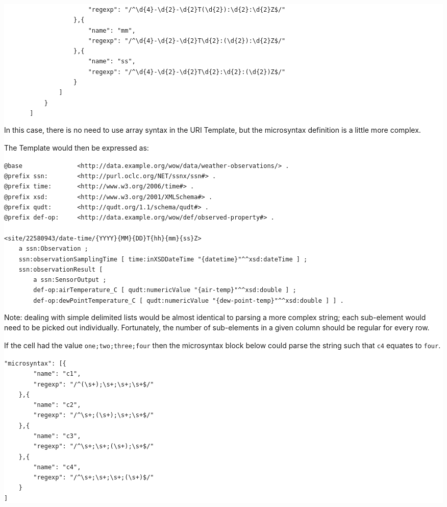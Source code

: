                            "regexp": "/^\d{4}-\d{2}-\d{2}T(\d{2}):\d{2}:\d{2}Z$/"
                       },{
                           "name": "mm",
                           "regexp": "/^\d{4}-\d{2}-\d{2}T\d{2}:(\d{2}):\d{2}Z$/"
                       },{
                           "name": "ss",
                           "regexp": "/^\d{4}-\d{2}-\d{2}T\d{2}:\d{2}:(\d{2})Z$/"
                       }
                   ]
               }
           ]

In this case, there is no need to use array syntax in the URI Template, but the 
microsyntax definition is a little more complex.

The Template would then be expressed as:

    @base               <http://data.example.org/wow/data/weather-observations/> .
    @prefix ssn:        <http://purl.oclc.org/NET/ssnx/ssn#> .
    @prefix time:       <http://www.w3.org/2006/time#> .
    @prefix xsd:        <http://www.w3.org/2001/XMLSchema#> . 
    @prefix qudt:       <http://qudt.org/1.1/schema/qudt#> .
    @prefix def-op:     <http://data.example.org/wow/def/observed-property#> .
    
    <site/22580943/date-time/{YYYY}{MM}{DD}T{hh}{mm}{ss}Z>
        a ssn:Observation ;
        ssn:observationSamplingTime [ time:inXSDDateTime "{datetime}"^^xsd:dateTime ] ;
        ssn:observationResult [
            a ssn:SensorOutput ;
            def-op:airTemperature_C [ qudt:numericValue "{air-temp}"^^xsd:double ] ;
            def-op:dewPointTemperature_C [ qudt:numericValue "{dew-point-temp}"^^xsd:double ] ] .

Note: dealing with simple delimited lists would be almost identical to parsing a more complex string; 
each sub-element would need to be picked out individually. Fortunately, the number of sub-elements
in a given column should be regular for every row.

If the cell had the value `one;two;three;four` then the microsyntax block below could parse the string
such that `c4` equates to `four`.

    "microsyntax": [{
            "name": "c1",
            "regexp": "/^(\s+);\s+;\s+;\s+$/"
        },{
            "name": "c2",
            "regexp": "/^\s+;(\s+);\s+;\s+$/"
        },{
            "name": "c3",
            "regexp": "/^\s+;\s+;(\s+);\s+$/"
        },{
            "name": "c4",
            "regexp": "/^\s+;\s+;\s+;(\s+)$/"
        }
    ]


[1]: simple-weather-observation.md
[2]: http://w3c.github.io/csvw/metadata/index.html
[3]: http://w3c.github.io/csvw/csv2rdf/
[4]: http://tools.ietf.org/html/rfc6570
[5]: http://w3c.github.io/csvw/use-cases-and-requirements/index.html#R-CellMicrosyntax
[6]: #parsing-cell-microsyntax